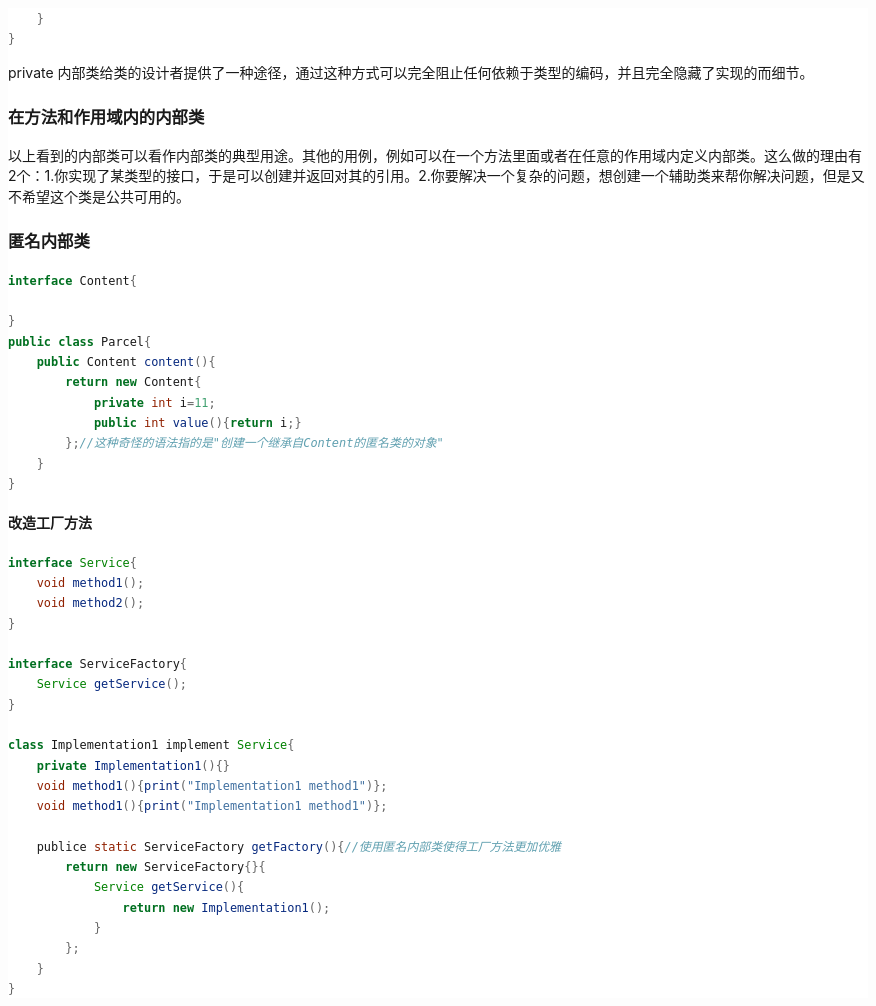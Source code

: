```java
    }
}   

```

private 内部类给类的设计者提供了一种途径，通过这种方式可以完全阻止任何依赖于类型的编码，并且完全隐藏了实现的而细节。

### 在方法和作用域内的内部类

以上看到的内部类可以看作内部类的典型用途。其他的用例，例如可以在一个方法里面或者在任意的作用域内定义内部类。这么做的理由有2个：1.你实现了某类型的接口，于是可以创建并返回对其的引用。2.你要解决一个复杂的问题，想创建一个辅助类来帮你解决问题，但是又不希望这个类是公共可用的。

### 匿名内部类

```java
interface Content{
   
}
public class Parcel{
    public Content content(){
        return new Content{
            private int i=11;
            public int value(){return i;}
        };//这种奇怪的语法指的是"创建一个继承自Content的匿名类的对象"
    }
}
```

#### 改造工厂方法

```java
interface Service{
    void method1();
    void method2();
}

interface ServiceFactory{
    Service getService();
}

class Implementation1 implement Service{
    private Implementation1(){}
    void method1(){print("Implementation1 method1")};
    void method1(){print("Implementation1 method1")};
    
    publice static ServiceFactory getFactory(){//使用匿名内部类使得工厂方法更加优雅
        return new ServiceFactory{}{
            Service getService(){
                return new Implementation1();
            }
        };
    }
}
```
